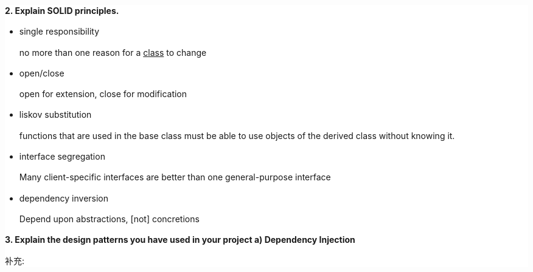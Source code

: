 

**2. Explain SOLID principles.** 

- single responsibility 

  no more than one reason for a [class](https://en.wikipedia.org/wiki/Class_(computer_programming)) to change

- open/close

  open for extension, close for modification

- liskov substitution

  functions that are used in the base class must be able to use objects of the derived class without knowing it.

- interface segregation

  Many client-specific interfaces are better than one general-purpose interface

- dependency inversion

  Depend upon abstractions, [not] concretions



**3. Explain the design patterns you have used in your project a) Dependency Injection** 



补充:
